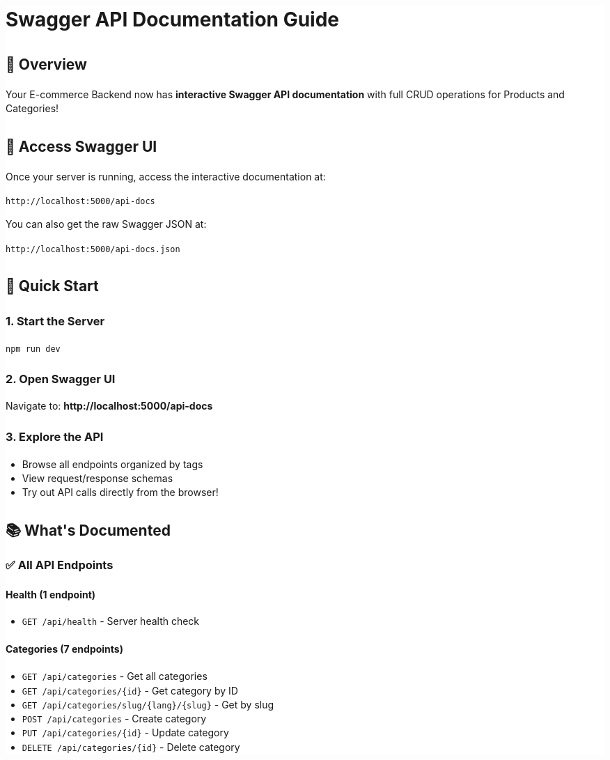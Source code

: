 # Swagger API Documentation Guide

## 🎯 Overview

Your E-commerce Backend now has **interactive Swagger API documentation** with full CRUD operations for Products and Categories!

## 📡 Access Swagger UI

Once your server is running, access the interactive documentation at:

```
http://localhost:5000/api-docs
```

You can also get the raw Swagger JSON at:

```
http://localhost:5000/api-docs.json
```

## 🚀 Quick Start

### 1. Start the Server

```bash
npm run dev
```

### 2. Open Swagger UI

Navigate to: **http://localhost:5000/api-docs**

### 3. Explore the API

- Browse all endpoints organized by tags
- View request/response schemas
- Try out API calls directly from the browser!

## 📚 What's Documented

### ✅ All API Endpoints

#### **Health** (1 endpoint)

- `GET /api/health` - Server health check

#### **Categories** (7 endpoints)

- `GET /api/categories` - Get all categories
- `GET /api/categories/{id}` - Get category by ID
- `GET /api/categories/slug/{lang}/{slug}` - Get by slug
- `POST /api/categories` - Create category
- `PUT /api/categories/{id}` - Update category
- `DELETE /api/categories/{id}` - Delete category
